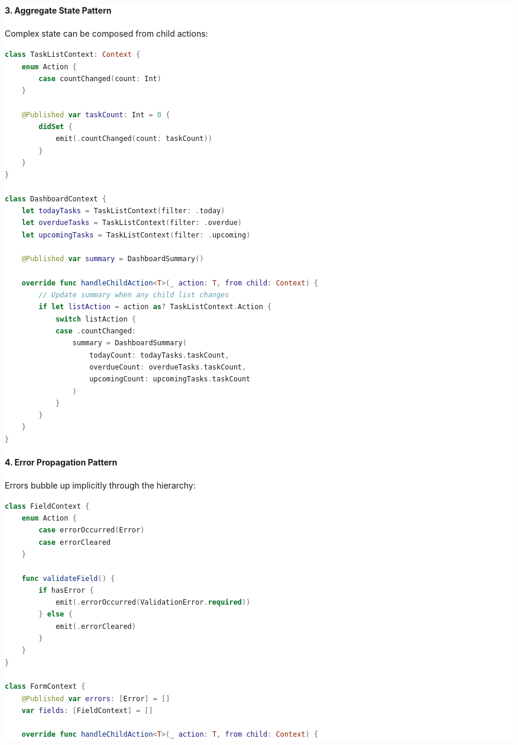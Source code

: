 ```swift
```

#### 3. Aggregate State Pattern
Complex state can be composed from child actions:

```swift
class TaskListContext: Context {
    enum Action {
        case countChanged(count: Int)
    }
    
    @Published var taskCount: Int = 0 {
        didSet {
            emit(.countChanged(count: taskCount))
        }
    }
}

class DashboardContext {
    let todayTasks = TaskListContext(filter: .today)
    let overdueTasks = TaskListContext(filter: .overdue)
    let upcomingTasks = TaskListContext(filter: .upcoming)

    @Published var summary = DashboardSummary()

    override func handleChildAction<T>(_ action: T, from child: Context) {
        // Update summary when any child list changes
        if let listAction = action as? TaskListContext.Action {
            switch listAction {
            case .countChanged:
                summary = DashboardSummary(
                    todayCount: todayTasks.taskCount,
                    overdueCount: overdueTasks.taskCount,
                    upcomingCount: upcomingTasks.taskCount
                )
            }
        }
    }
}
```

#### 4. Error Propagation Pattern
Errors bubble up implicitly through the hierarchy:

```swift
class FieldContext {
    enum Action {
        case errorOccurred(Error)
        case errorCleared
    }
    
    func validateField() {
        if hasError {
            emit(.errorOccurred(ValidationError.required))
        } else {
            emit(.errorCleared)
        }
    }
}

class FormContext {
    @Published var errors: [Error] = []
    var fields: [FieldContext] = []

    override func handleChildAction<T>(_ action: T, from child: Context) {
```